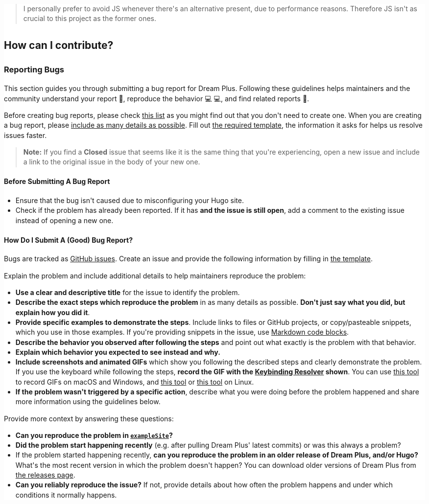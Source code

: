 > I personally prefer to avoid JS whenever there's an alternative present, due to performance reasons. Therefore JS isn't as crucial to this project as the former ones.

## How can I contribute?
### Reporting Bugs

This section guides you through submitting a bug report for Dream Plus. Following these guidelines helps maintainers and the community understand your report :pencil:, reproduce the behavior :computer: :computer:, and find related reports :mag_right:.

Before creating bug reports, please check [this list](#before-submitting-a-bug-report) as you might find out that you don't need to create one. When you are creating a bug report, please [include as many details as possible](#how-do-i-submit-a-good-bug-report). Fill out [the required template](/.github/ISSUE_TEMPLATE), the information it asks for helps us resolve issues faster.

> **Note:** If you find a **Closed** issue that seems like it is the same thing that you're experiencing, open a new issue and include a link to the original issue in the body of your new one.

#### Before Submitting A Bug Report
* Ensure that the bug isn't caused due to misconfiguring your Hugo site.
* Check if the problem has already been reported. If it has **and the issue is still open**, add a comment to the existing issue instead of opening a new one.

#### How Do I Submit A (Good) Bug Report?

Bugs are tracked as [GitHub issues](https://guides.github.com/features/issues/). Create an issue and provide the following information by filling in [the template](/.github/ISSUE_TEMPLATE).

Explain the problem and include additional details to help maintainers reproduce the problem:

* **Use a clear and descriptive title** for the issue to identify the problem.
* **Describe the exact steps which reproduce the problem** in as many details as possible. **Don't just say what you did, but explain how you did it**.
* **Provide specific examples to demonstrate the steps**. Include links to files or GitHub projects, or copy/pasteable snippets, which you use in those examples. If you're providing snippets in the issue, use [Markdown code blocks](https://help.github.com/articles/markdown-basics/#multiple-lines).
* **Describe the behavior you observed after following the steps** and point out what exactly is the problem with that behavior.
* **Explain which behavior you expected to see instead and why.**
* **Include screenshots and animated GIFs** which show you following the described steps and clearly demonstrate the problem. If you use the keyboard while following the steps, **record the GIF with the [Keybinding Resolver](https://github.com/atom/keybinding-resolver) shown**. You can use [this tool](https://www.cockos.com/licecap/) to record GIFs on macOS and Windows, and [this tool](https://github.com/colinkeenan/silentcast) or [this tool](https://github.com/GNOME/byzanz) on Linux.
* **If the problem wasn't triggered by a specific action**, describe what you were doing before the problem happened and share more information using the guidelines below.

Provide more context by answering these questions:

* **Can you reproduce the problem in [`exampleSite`](/exampleSite)?**
* **Did the problem start happening recently** (e.g. after pulling Dream Plus' latest commits) or was this always a problem?
* If the problem started happening recently, **can you reproduce the problem in an older release of Dream Plus, and/or Hugo?** What's the most recent version in which the problem doesn't happen? You can download older versions of Dream Plus from [the releases page](https://github.com/UtkarshVerma/hugo-dream-plus/releases).
* **Can you reliably reproduce the issue?** If not, provide details about how often the problem happens and under which conditions it normally happens.
